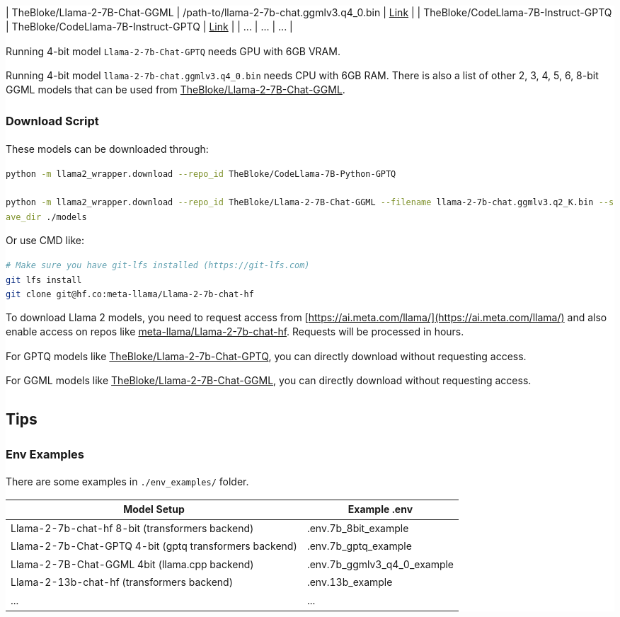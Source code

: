 | TheBloke/Llama-2-7B-Chat-GGML       | /path-to/llama-2-7b-chat.ggmlv3.q4_0.bin | [Link](https://huggingface.co/TheBloke/Llama-2-7B-Chat-GGML) |
| TheBloke/CodeLlama-7B-Instruct-GPTQ | TheBloke/CodeLlama-7B-Instruct-GPTQ      | [Link](https://huggingface.co/TheBloke/CodeLlama-7B-Instruct-GPTQ) |
| ...                                 | ...                                      | ...                                                          |

Running 4-bit model `Llama-2-7b-Chat-GPTQ` needs GPU with 6GB VRAM. 

Running 4-bit model `llama-2-7b-chat.ggmlv3.q4_0.bin` needs CPU with 6GB RAM. There is also a list of other 2, 3, 4, 5, 6, 8-bit GGML models that can be used from [TheBloke/Llama-2-7B-Chat-GGML](https://huggingface.co/TheBloke/Llama-2-7B-Chat-GGML).

### Download Script

These models can be downloaded through:

```bash
python -m llama2_wrapper.download --repo_id TheBloke/CodeLlama-7B-Python-GPTQ

python -m llama2_wrapper.download --repo_id TheBloke/Llama-2-7B-Chat-GGML --filename llama-2-7b-chat.ggmlv3.q2_K.bin --save_dir ./models
```

Or use CMD like:

```bash
# Make sure you have git-lfs installed (https://git-lfs.com)
git lfs install
git clone git@hf.co:meta-llama/Llama-2-7b-chat-hf
```

To download Llama 2 models, you need to request access from [https://ai.meta.com/llama/](https://ai.meta.com/llama/) and also enable access on repos like [meta-llama/Llama-2-7b-chat-hf](https://huggingface.co/meta-llama/Llama-2-7b-chat-hf/tree/main). Requests will be processed in hours.

For GPTQ models like [TheBloke/Llama-2-7b-Chat-GPTQ](https://huggingface.co/TheBloke/Llama-2-7b-Chat-GPTQ), you can directly download without requesting access.

For GGML models like [TheBloke/Llama-2-7B-Chat-GGML](https://huggingface.co/TheBloke/Llama-2-7B-Chat-GGML), you can directly download without requesting access.

## Tips

### Env Examples

There are some examples in `./env_examples/` folder.

| Model Setup                                            | Example .env                |
| ------------------------------------------------------ | --------------------------- |
| Llama-2-7b-chat-hf 8-bit (transformers backend)        | .env.7b_8bit_example        |
| Llama-2-7b-Chat-GPTQ 4-bit (gptq transformers backend) | .env.7b_gptq_example        |
| Llama-2-7B-Chat-GGML 4bit (llama.cpp backend)          | .env.7b_ggmlv3_q4_0_example |
| Llama-2-13b-chat-hf (transformers backend)             | .env.13b_example            |
| ...                                                    | ...                         |
